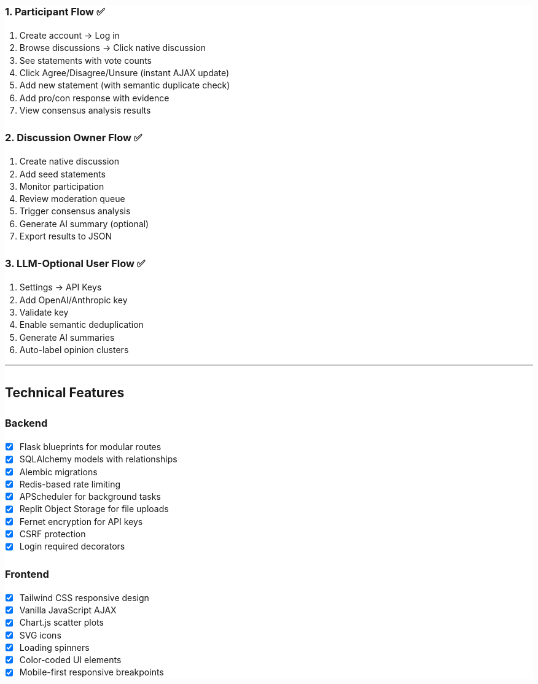 ### 1. Participant Flow ✅

1. Create account → Log in
2. Browse discussions → Click native discussion
3. See statements with vote counts
4. Click Agree/Disagree/Unsure (instant AJAX update)
5. Add new statement (with semantic duplicate check)
6. Add pro/con response with evidence
7. View consensus analysis results

### 2. Discussion Owner Flow ✅

1. Create native discussion
2. Add seed statements
3. Monitor participation
4. Review moderation queue
5. Trigger consensus analysis
6. Generate AI summary (optional)
7. Export results to JSON

### 3. LLM-Optional User Flow ✅

1. Settings → API Keys
2. Add OpenAI/Anthropic key
3. Validate key
4. Enable semantic deduplication
5. Generate AI summaries
6. Auto-label opinion clusters

---

## **Technical Features**

### Backend

- [x] Flask blueprints for modular routes
- [x] SQLAlchemy models with relationships
- [x] Alembic migrations
- [x] Redis-based rate limiting
- [x] APScheduler for background tasks
- [x] Replit Object Storage for file uploads
- [x] Fernet encryption for API keys
- [x] CSRF protection
- [x] Login required decorators

### Frontend

- [x] Tailwind CSS responsive design
- [x] Vanilla JavaScript AJAX
- [x] Chart.js scatter plots
- [x] SVG icons
- [x] Loading spinners
- [x] Color-coded UI elements
- [x] Mobile-first responsive breakpoints
